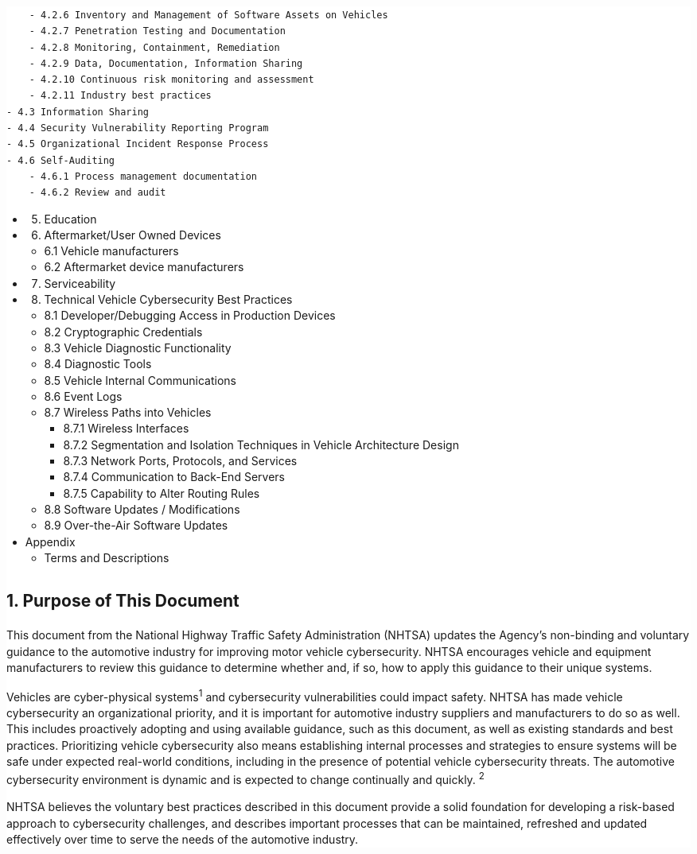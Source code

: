         - 4.2.6 Inventory and Management of Software Assets on Vehicles
        - 4.2.7 Penetration Testing and Documentation
        - 4.2.8 Monitoring, Containment, Remediation
        - 4.2.9 Data, Documentation, Information Sharing
        - 4.2.10 Continuous risk monitoring and assessment
        - 4.2.11 Industry best practices
    - 4.3 Information Sharing
    - 4.4 Security Vulnerability Reporting Program
    - 4.5 Organizational Incident Response Process
    - 4.6 Self-Auditing
        - 4.6.1 Process management documentation
        - 4.6.2 Review and audit
- 5. Education
- 6. Aftermarket/User Owned Devices
    - 6.1 Vehicle manufacturers
    - 6.2 Aftermarket device manufacturers
- 7. Serviceability
- 8. Technical Vehicle Cybersecurity Best Practices
    - 8.1 Developer/Debugging Access in Production Devices 
    - 8.2 Cryptographic Credentials
    - 8.3 Vehicle Diagnostic Functionality
    - 8.4 Diagnostic Tools
    - 8.5 Vehicle Internal Communications
    - 8.6 Event Logs
    - 8.7 Wireless Paths into Vehicles
        - 8.7.1 Wireless Interfaces
        - 8.7.2 Segmentation and Isolation Techniques in Vehicle Architecture Design
        - 8.7.3 Network Ports, Protocols, and Services
        - 8.7.4 Communication to Back-End Servers
        - 8.7.5 Capability to Alter Routing Rules
    - 8.8 Software Updates / Modifications
    - 8.9 Over-the-Air Software Updates
- Appendix
    - Terms and Descriptions

## 1. Purpose of This Document
This document from the National Highway Traffic Safety Administration (NHTSA) updates the Agency’s non-binding and voluntary guidance to the automotive industry for improving motor vehicle cybersecurity. NHTSA encourages vehicle and equipment manufacturers to review this guidance to determine whether and, if so, how to apply this guidance to their unique systems. 

Vehicles are cyber-physical systems<sup>1</sup> and cybersecurity vulnerabilities could impact safety. NHTSA has made vehicle cybersecurity an organizational priority, and it is important for automotive industry suppliers and manufacturers to do so as well. This includes proactively adopting and using available guidance, such as this document, as well as existing standards and best practices. Prioritizing vehicle cybersecurity also means establishing internal processes and strategies to ensure systems will be safe under expected real-world conditions, including in the presence of potential vehicle cybersecurity threats. The automotive cybersecurity environment is dynamic and is expected to change continually and quickly. <sup>2</sup>

NHTSA believes the voluntary best practices described in this document provide a solid foundation for developing a risk-based approach to cybersecurity challenges, and describes important processes that can be maintained, refreshed and updated effectively over time to serve the needs of the automotive industry.
